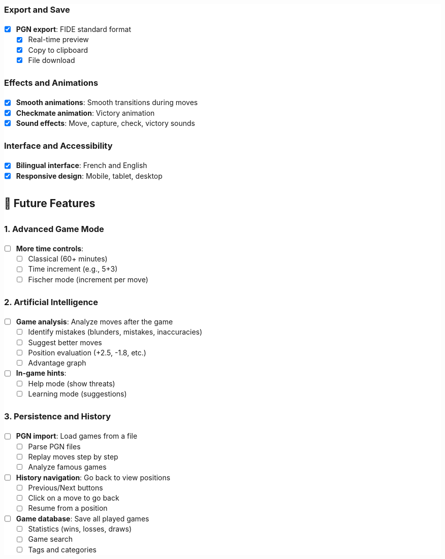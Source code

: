### Export and Save

- [x] **PGN export**: FIDE standard format
  - [x] Real-time preview
  - [x] Copy to clipboard
  - [x] File download

### Effects and Animations

- [x] **Smooth animations**: Smooth transitions during moves
- [x] **Checkmate animation**: Victory animation
- [x] **Sound effects**: Move, capture, check, victory sounds

### Interface and Accessibility

- [x] **Bilingual interface**: French and English
- [x] **Responsive design**: Mobile, tablet, desktop

## 🔮 Future Features

### 1. Advanced Game Mode

- [ ] **More time controls**:
  - [ ] Classical (60+ minutes)
  - [ ] Time increment (e.g., 5+3)
  - [ ] Fischer mode (increment per move)

### 2. Artificial Intelligence

- [ ] **Game analysis**: Analyze moves after the game
  - [ ] Identify mistakes (blunders, mistakes, inaccuracies)
  - [ ] Suggest better moves
  - [ ] Position evaluation (+2.5, -1.8, etc.)
  - [ ] Advantage graph

- [ ] **In-game hints**:
  - [ ] Help mode (show threats)
  - [ ] Learning mode (suggestions)

### 3. Persistence and History

- [ ] **PGN import**: Load games from a file
  - [ ] Parse PGN files
  - [ ] Replay moves step by step
  - [ ] Analyze famous games

- [ ] **History navigation**: Go back to view positions
  - [ ] Previous/Next buttons
  - [ ] Click on a move to go back
  - [ ] Resume from a position

- [ ] **Game database**: Save all played games
  - [ ] Statistics (wins, losses, draws)
  - [ ] Game search
  - [ ] Tags and categories
